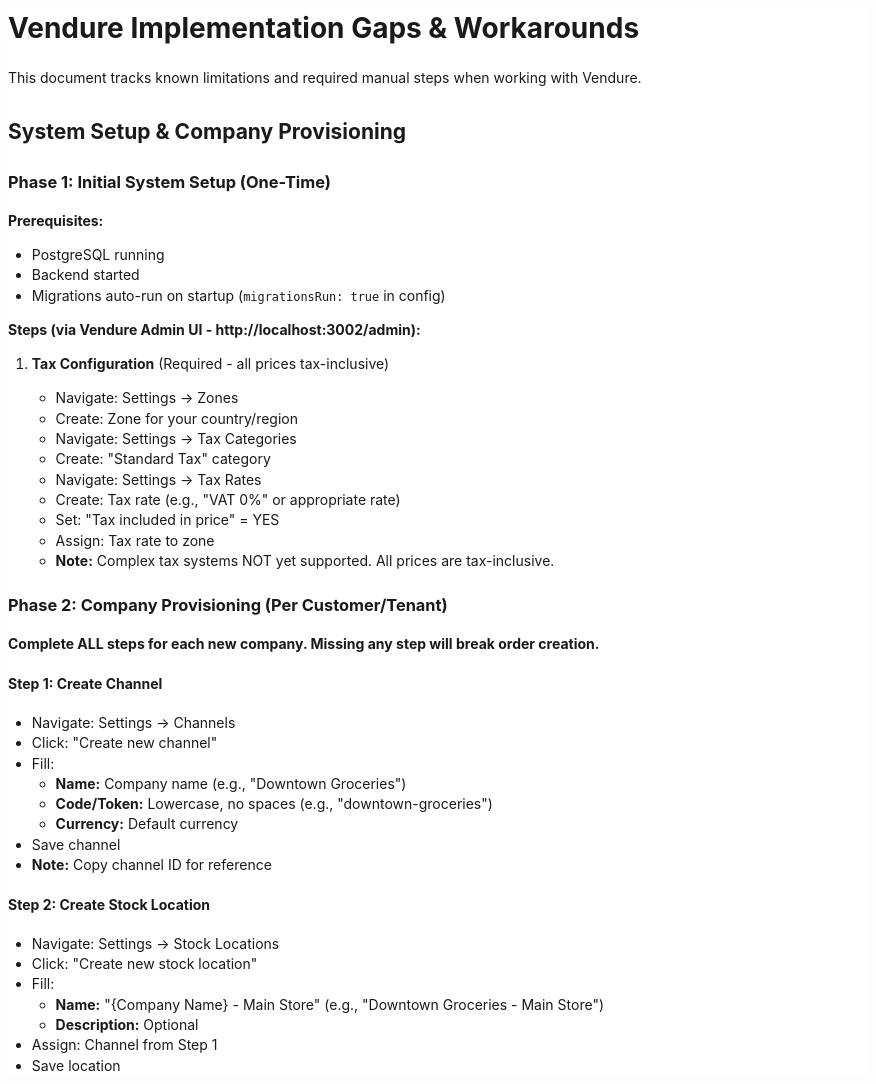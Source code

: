 # Vendure Implementation Gaps & Workarounds

This document tracks known limitations and required manual steps when working with Vendure.

## System Setup & Company Provisioning

### Phase 1: Initial System Setup (One-Time)

**Prerequisites:**

- PostgreSQL running
- Backend started
- Migrations auto-run on startup (`migrationsRun: true` in config)

**Steps (via Vendure Admin UI - http://localhost:3002/admin):**

1. **Tax Configuration** (Required - all prices tax-inclusive)

   - Navigate: Settings → Zones
   - Create: Zone for your country/region
   - Navigate: Settings → Tax Categories
   - Create: "Standard Tax" category
   - Navigate: Settings → Tax Rates
   - Create: Tax rate (e.g., "VAT 0%" or appropriate rate)
   - Set: "Tax included in price" = YES
   - Assign: Tax rate to zone
   - **Note:** Complex tax systems NOT yet supported. All prices are tax-inclusive.

### Phase 2: Company Provisioning (Per Customer/Tenant)

**Complete ALL steps for each new company. Missing any step will break order creation.**

#### Step 1: Create Channel

- Navigate: Settings → Channels
- Click: "Create new channel"
- Fill:
  - **Name:** Company name (e.g., "Downtown Groceries")
  - **Code/Token:** Lowercase, no spaces (e.g., "downtown-groceries")
  - **Currency:** Default currency
- Save channel
- **Note:** Copy channel ID for reference

#### Step 2: Create Stock Location

- Navigate: Settings → Stock Locations
- Click: "Create new stock location"
- Fill:
  - **Name:** "{Company Name} - Main Store" (e.g., "Downtown Groceries - Main Store")
  - **Description:** Optional
- Assign: Channel from Step 1
- Save location
